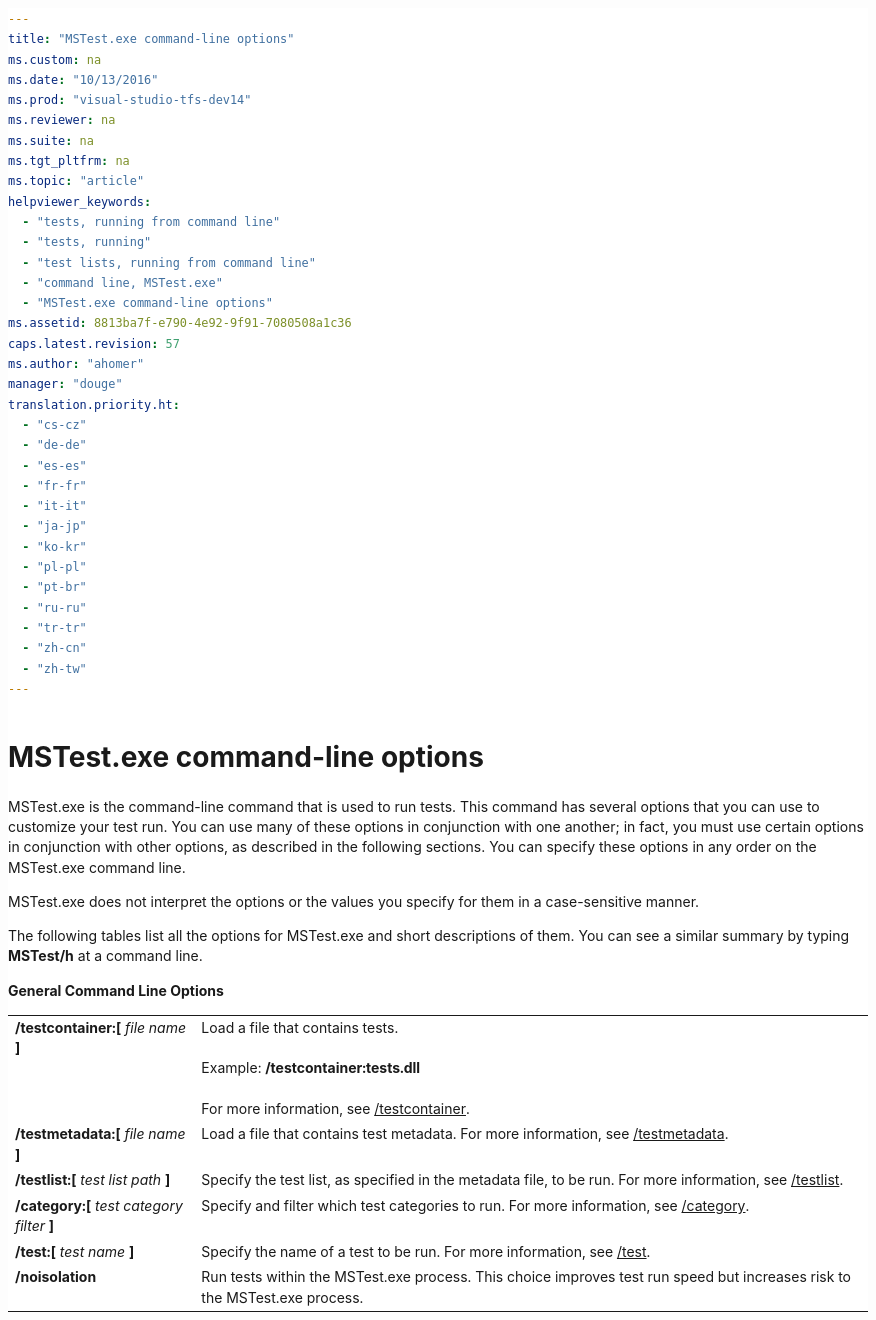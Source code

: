 ```yaml
---
title: "MSTest.exe command-line options"
ms.custom: na
ms.date: "10/13/2016"
ms.prod: "visual-studio-tfs-dev14"
ms.reviewer: na
ms.suite: na
ms.tgt_pltfrm: na
ms.topic: "article"
helpviewer_keywords: 
  - "tests, running from command line"
  - "tests, running"
  - "test lists, running from command line"
  - "command line, MSTest.exe"
  - "MSTest.exe command-line options"
ms.assetid: 8813ba7f-e790-4e92-9f91-7080508a1c36
caps.latest.revision: 57
ms.author: "ahomer"
manager: "douge"
translation.priority.ht: 
  - "cs-cz"
  - "de-de"
  - "es-es"
  - "fr-fr"
  - "it-it"
  - "ja-jp"
  - "ko-kr"
  - "pl-pl"
  - "pt-br"
  - "ru-ru"
  - "tr-tr"
  - "zh-cn"
  - "zh-tw"
---
```

# MSTest.exe command-line options
MSTest.exe is the command-line command that is used to run tests. This command has several options that you can use to customize your test run. You can use many of these options in conjunction with one another; in fact, you must use certain options in conjunction with other options, as described in the following sections. You can specify these options in any order on the MSTest.exe command line.  
  
 MSTest.exe does not interpret the options or the values you specify for them in a case-sensitive manner.  
  
 The following tables list all the options for MSTest.exe and short descriptions of them. You can see a similar summary by typing **MSTest/h** at a command line.  
  
 **General Command Line Options**  
  
|||  
|-|-|  
|**/testcontainer:[** *file name* **]**|Load a file that contains tests.<br /><br /> Example: **/testcontainer:tests.dll**<br /><br /> For more information, see [/testcontainer](#testcontainer).|  
|**/testmetadata:[** *file name* **]**|Load a file that contains test metadata. For more information, see [/testmetadata](#testmetadata).|  
|**/testlist:[** *test list path* **]**|Specify the test list, as specified in the metadata file, to be run. For more information, see [/testlist](#testlist).|  
|**/category:[** *test category filter* **]**|Specify and filter which test categories to run. For more information, see [/category](#category).|  
|**/test:[** *test name* **]**|Specify the name of a test to be run. For more information, see [/test](#test).|  
|**/noisolation**|Run tests within the MSTest.exe process. This choice improves test run speed but increases risk to the MSTest.exe process.|  